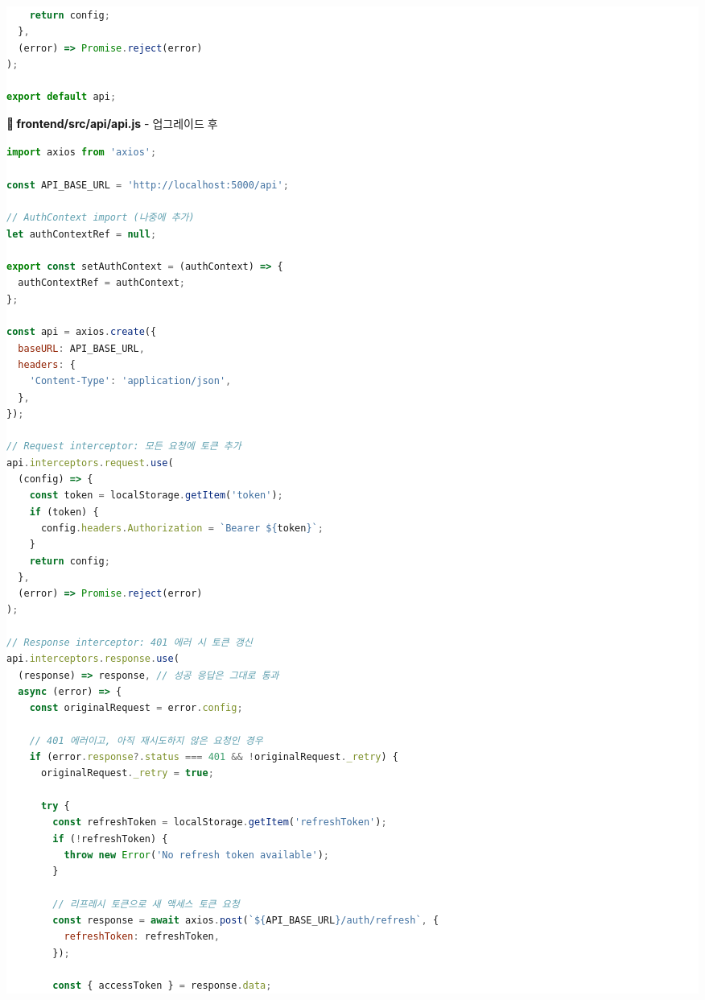 ```javascript
    return config;
  },
  (error) => Promise.reject(error)
);

export default api;
```

**📁 frontend/src/api/api.js** - 업그레이드 후

```javascript
import axios from 'axios';

const API_BASE_URL = 'http://localhost:5000/api';

// AuthContext import (나중에 추가)
let authContextRef = null;

export const setAuthContext = (authContext) => {
  authContextRef = authContext;
};

const api = axios.create({
  baseURL: API_BASE_URL,
  headers: {
    'Content-Type': 'application/json',
  },
});

// Request interceptor: 모든 요청에 토큰 추가
api.interceptors.request.use(
  (config) => {
    const token = localStorage.getItem('token');
    if (token) {
      config.headers.Authorization = `Bearer ${token}`;
    }
    return config;
  },
  (error) => Promise.reject(error)
);

// Response interceptor: 401 에러 시 토큰 갱신
api.interceptors.response.use(
  (response) => response, // 성공 응답은 그대로 통과
  async (error) => {
    const originalRequest = error.config;

    // 401 에러이고, 아직 재시도하지 않은 요청인 경우
    if (error.response?.status === 401 && !originalRequest._retry) {
      originalRequest._retry = true;

      try {
        const refreshToken = localStorage.getItem('refreshToken');
        if (!refreshToken) {
          throw new Error('No refresh token available');
        }

        // 리프레시 토큰으로 새 액세스 토큰 요청
        const response = await axios.post(`${API_BASE_URL}/auth/refresh`, {
          refreshToken: refreshToken,
        });

        const { accessToken } = response.data;

```